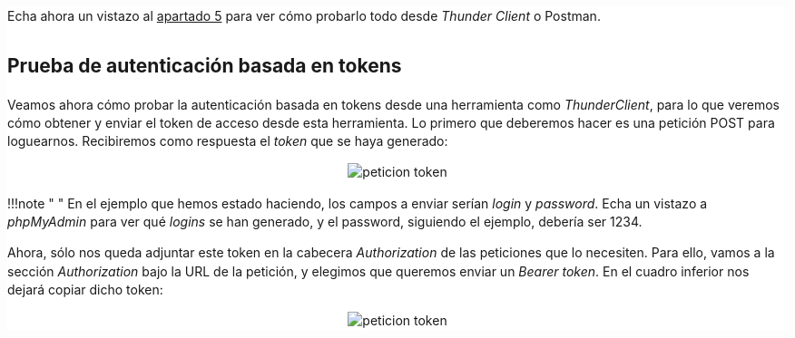 Echa ahora un vistazo al [apartado 5](https://nachoiborraies.github.io/laravel/md/es/07b#5-prueba-de-autenticación-basada-en-tokens) para ver cómo probarlo todo desde *Thunder Client* o Postman.

## Prueba de autenticación basada en tokens

Veamos ahora cómo probar la autenticación basada en tokens desde una herramienta como *ThunderClient*, para lo que veremos cómo obtener y enviar el token de acceso desde esta herramienta. Lo primero que deberemos hacer es una petición POST para loguearnos. Recibiremos como respuesta el *token* que se haya generado:

<div style="text-align: center;"><img src="../../img/ud12/peticion_token01.png" alt="peticion token" style="max-width: 100%;" /></div>

!!!note " "
	En el ejemplo que hemos estado haciendo, los campos a enviar serían *login* y *password*. Echa un vistazo a *phpMyAdmin* para ver qué *logins* se han generado, y el password, siguiendo el ejemplo, debería ser 1234.

Ahora, sólo nos queda adjuntar este token en la cabecera *Authorization* de las peticiones que lo necesiten. Para ello, vamos a la sección *Authorization* bajo la URL de la petición, y elegimos que queremos enviar un *Bearer token*. En el cuadro inferior nos dejará copiar dicho token:

<div style="text-align: center;"><img src="../../img/ud12/peticion_token02.png" alt="peticion token" style="max-width: 100%;" /></div>
